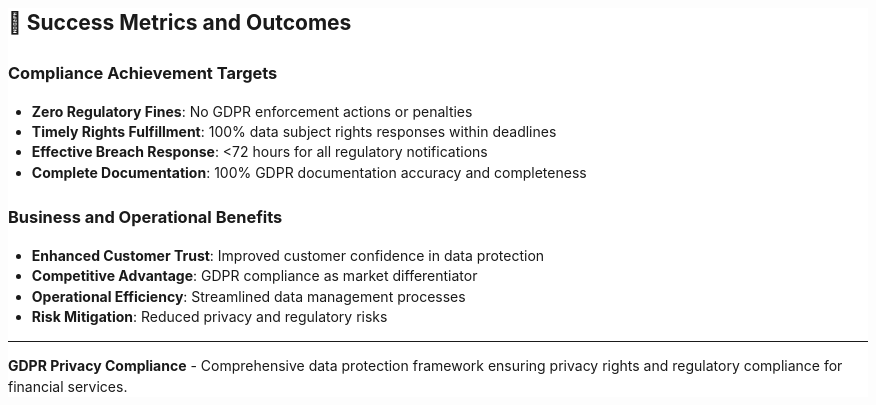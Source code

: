 
## 🚨 Success Metrics and Outcomes

### Compliance Achievement Targets
- **Zero Regulatory Fines**: No GDPR enforcement actions or penalties
- **Timely Rights Fulfillment**: 100% data subject rights responses within deadlines
- **Effective Breach Response**: <72 hours for all regulatory notifications
- **Complete Documentation**: 100% GDPR documentation accuracy and completeness

### Business and Operational Benefits
- **Enhanced Customer Trust**: Improved customer confidence in data protection
- **Competitive Advantage**: GDPR compliance as market differentiator
- **Operational Efficiency**: Streamlined data management processes
- **Risk Mitigation**: Reduced privacy and regulatory risks

---

**GDPR Privacy Compliance** - Comprehensive data protection framework ensuring privacy rights and regulatory compliance for financial services.